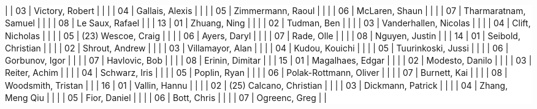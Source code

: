 |  | 03 | Victory, Robert |  |
|  | 04 | Gallais, Alexis |  |
|  | 05 | Zimmermann, Raoul |  |
|  | 06 | McLaren, Shaun |  |
|  | 07 | Tharmaratnam, Samuel |  |
|  | 08 | Le Saux, Rafael |  |
| 13 | 01 | Zhuang, Ning |  |
|  | 02 | Tudman, Ben |  |
|  | 03 | Vanderhallen, Nicolas |  |
|  | 04 | Clift, Nicholas |  |
|  | 05 | (23) Wescoe, Craig |  |
|  | 06 | Ayers, Daryl |  |
|  | 07 | Rade, Olle |  |
|  | 08 | Nguyen, Justin |  |
| 14 | 01 | Seibold, Christian |  |
|  | 02 | Shrout, Andrew |  |
|  | 03 | Villamayor, Alan |  |
|  | 04 | Kudou, Kouichi |  |
|  | 05 | Tuurinkoski, Jussi |  |
|  | 06 | Gorbunov, Igor |  |
|  | 07 | Havlovic, Bob |  |
|  | 08 | Erinin, Dimitar |  |
| 15 | 01 | Magalhaes, Edgar |  |
|  | 02 | Modesto, Danilo |  |
|  | 03 | Reiter, Achim |  |
|  | 04 | Schwarz, Iris |  |
|  | 05 | Poplin, Ryan |  |
|  | 06 | Polak-Rottmann, Oliver |  |
|  | 07 | Burnett, Kai |  |
|  | 08 | Woodsmith, Tristan |  |
| 16 | 01 | Vallin, Hannu |  |
|  | 02 | (25) Calcano, Christian |  |
|  | 03 | Dickmann, Patrick |  |
|  | 04 | Zhang, Meng Qiu |  |
|  | 05 | Fior, Daniel |  |
|  | 06 | Bott, Chris |  |
|  | 07 | Ogreenc, Greg |  |